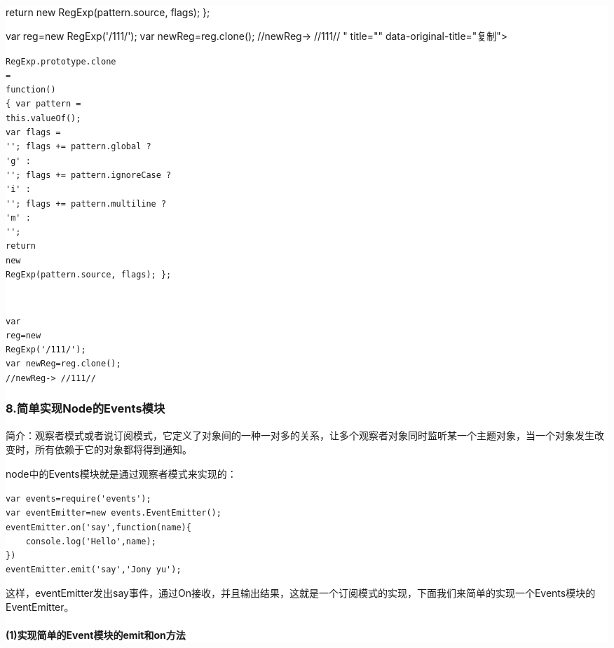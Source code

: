 return new RegExp(pattern.source, flags);
};

var reg=new RegExp('/111/');
var newReg=reg.clone();
//newReg->  /\/111\//
" title="" data-original-title="复制"></span>
      <span type="button" class="saveToNote code-tool" data-toggle="tooltip" data-placement="top" title="" data-original-title="放进笔记"></span>
      </div>
      </div><pre class="hljs javascript"><code><span class="hljs-built_in">RegExp</span>.prototype.clone = <span class="hljs-function"><span class="hljs-keyword">function</span>(<span class="hljs-params"></span>) </span>{
<span class="hljs-keyword">var</span> pattern = <span class="hljs-keyword">this</span>.valueOf();
<span class="hljs-keyword">var</span> flags = <span class="hljs-string">''</span>;
flags += pattern.global ? <span class="hljs-string">'g'</span> : <span class="hljs-string">''</span>;
flags += pattern.ignoreCase ? <span class="hljs-string">'i'</span> : <span class="hljs-string">''</span>;
flags += pattern.multiline ? <span class="hljs-string">'m'</span> : <span class="hljs-string">''</span>;
<span class="hljs-keyword">return</span> <span class="hljs-keyword">new</span> <span class="hljs-built_in">RegExp</span>(pattern.source, flags);
};

<span class="hljs-keyword">var</span> reg=<span class="hljs-keyword">new</span> <span class="hljs-built_in">RegExp</span>(<span class="hljs-string">'/111/'</span>);
<span class="hljs-keyword">var</span> newReg=reg.clone();
<span class="hljs-comment">//newReg-&gt;  /\/111\//</span>
</code></pre>
<h3 id="articleHeader27">8.简单实现Node的Events模块</h3>
<p>简介：观察者模式或者说订阅模式，它定义了对象间的一种一对多的关系，让多个观察者对象同时监听某一个主题对象，当一个对象发生改变时，所有依赖于它的对象都将得到通知。</p>
<p>node中的Events模块就是通过观察者模式来实现的：</p>
<div class="widget-codetool" style="display:none;">
      <div class="widget-codetool--inner">
      <span class="selectCode code-tool" data-toggle="tooltip" data-placement="top" title="" data-original-title="全选"></span>
      <span type="button" class="copyCode code-tool" data-toggle="tooltip" data-placement="top" data-clipboard-text="var events=require('events');
var eventEmitter=new events.EventEmitter();
eventEmitter.on('say',function(name){
    console.log('Hello',name);
})
eventEmitter.emit('say','Jony yu');
" title="" data-original-title="复制"></span>
      <span type="button" class="saveToNote code-tool" data-toggle="tooltip" data-placement="top" title="" data-original-title="放进笔记"></span>
      </div>
      </div><pre class="hljs javascript"><code><span class="hljs-keyword">var</span> events=<span class="hljs-built_in">require</span>(<span class="hljs-string">'events'</span>);
<span class="hljs-keyword">var</span> eventEmitter=<span class="hljs-keyword">new</span> events.EventEmitter();
eventEmitter.on(<span class="hljs-string">'say'</span>,<span class="hljs-function"><span class="hljs-keyword">function</span>(<span class="hljs-params">name</span>)</span>{
    <span class="hljs-built_in">console</span>.log(<span class="hljs-string">'Hello'</span>,name);
})
eventEmitter.emit(<span class="hljs-string">'say'</span>,<span class="hljs-string">'Jony yu'</span>);
</code></pre>
<p>这样，eventEmitter发出say事件，通过On接收，并且输出结果，这就是一个订阅模式的实现，下面我们来简单的实现一个Events模块的EventEmitter。</p>
<h4>(1)实现简单的Event模块的emit和on方法</h4>
<div class="widget-codetool" style="display:none;">
      <div class="widget-codetool--inner">